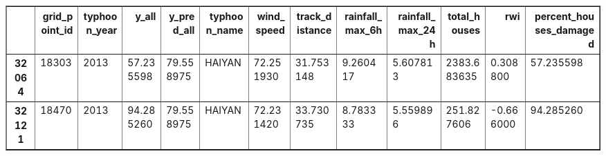 <div>
<style scoped>
    .dataframe tbody tr th:only-of-type {
        vertical-align: middle;
    }

    .dataframe tbody tr th {
        vertical-align: top;
    }

    .dataframe thead th {
        text-align: right;
    }
</style>
<table border="1" class="dataframe">
  <thead>
    <tr style="text-align: right;">
      <th></th>
      <th>grid_point_id</th>
      <th>typhoon_year</th>
      <th>y_all</th>
      <th>y_pred_all</th>
      <th>typhoon_name</th>
      <th>wind_speed</th>
      <th>track_distance</th>
      <th>rainfall_max_6h</th>
      <th>rainfall_max_24h</th>
      <th>total_houses</th>
      <th>rwi</th>
      <th>percent_houses_damaged</th>
    </tr>
  </thead>
  <tbody>
    <tr>
      <th>32064</th>
      <td>18303</td>
      <td>2013</td>
      <td>57.235598</td>
      <td>79.558975</td>
      <td>HAIYAN</td>
      <td>72.251930</td>
      <td>31.753148</td>
      <td>9.260417</td>
      <td>5.607813</td>
      <td>2383.683635</td>
      <td>0.308800</td>
      <td>57.235598</td>
    </tr>
    <tr>
      <th>32121</th>
      <td>18470</td>
      <td>2013</td>
      <td>94.285260</td>
      <td>79.558975</td>
      <td>HAIYAN</td>
      <td>72.231420</td>
      <td>33.730735</td>
      <td>8.783333</td>
      <td>5.559896</td>
      <td>251.827606</td>
      <td>-0.666000</td>
      <td>94.285260</td>
    </tr>
    <tr>